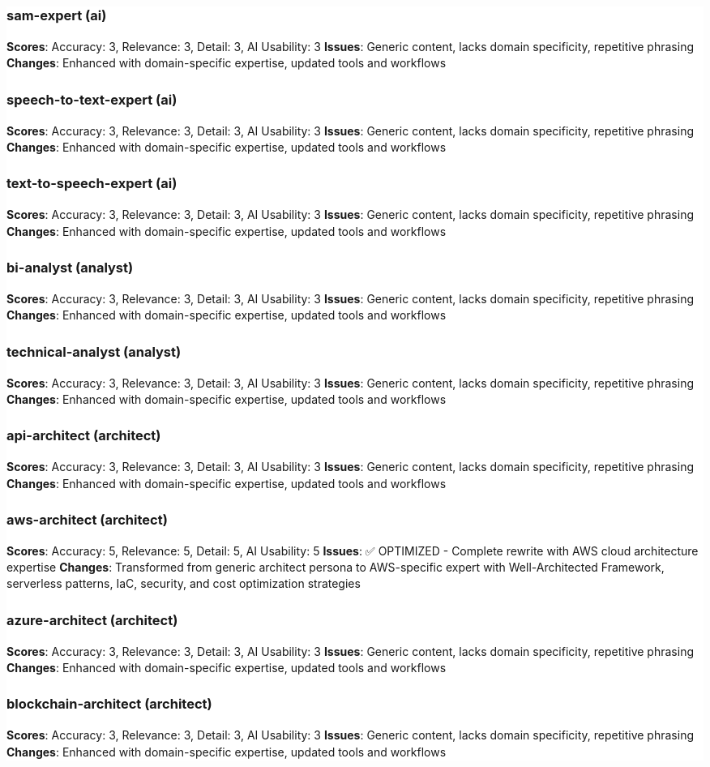 ### sam-expert (ai)

**Scores**: Accuracy: 3, Relevance: 3, Detail: 3, AI Usability: 3
**Issues**: Generic content, lacks domain specificity, repetitive phrasing
**Changes**: Enhanced with domain-specific expertise, updated tools and workflows

### speech-to-text-expert (ai)

**Scores**: Accuracy: 3, Relevance: 3, Detail: 3, AI Usability: 3
**Issues**: Generic content, lacks domain specificity, repetitive phrasing
**Changes**: Enhanced with domain-specific expertise, updated tools and workflows

### text-to-speech-expert (ai)

**Scores**: Accuracy: 3, Relevance: 3, Detail: 3, AI Usability: 3
**Issues**: Generic content, lacks domain specificity, repetitive phrasing
**Changes**: Enhanced with domain-specific expertise, updated tools and workflows

### bi-analyst (analyst)

**Scores**: Accuracy: 3, Relevance: 3, Detail: 3, AI Usability: 3
**Issues**: Generic content, lacks domain specificity, repetitive phrasing
**Changes**: Enhanced with domain-specific expertise, updated tools and workflows

### technical-analyst (analyst)

**Scores**: Accuracy: 3, Relevance: 3, Detail: 3, AI Usability: 3
**Issues**: Generic content, lacks domain specificity, repetitive phrasing
**Changes**: Enhanced with domain-specific expertise, updated tools and workflows

### api-architect (architect)

**Scores**: Accuracy: 3, Relevance: 3, Detail: 3, AI Usability: 3
**Issues**: Generic content, lacks domain specificity, repetitive phrasing
**Changes**: Enhanced with domain-specific expertise, updated tools and workflows

### aws-architect (architect)

**Scores**: Accuracy: 5, Relevance: 5, Detail: 5, AI Usability: 5
**Issues**: ✅ OPTIMIZED - Complete rewrite with AWS cloud architecture expertise
**Changes**: Transformed from generic architect persona to AWS-specific expert with Well-Architected Framework, serverless patterns, IaC, security, and cost optimization strategies

### azure-architect (architect)

**Scores**: Accuracy: 3, Relevance: 3, Detail: 3, AI Usability: 3
**Issues**: Generic content, lacks domain specificity, repetitive phrasing
**Changes**: Enhanced with domain-specific expertise, updated tools and workflows

### blockchain-architect (architect)

**Scores**: Accuracy: 3, Relevance: 3, Detail: 3, AI Usability: 3
**Issues**: Generic content, lacks domain specificity, repetitive phrasing
**Changes**: Enhanced with domain-specific expertise, updated tools and workflows
